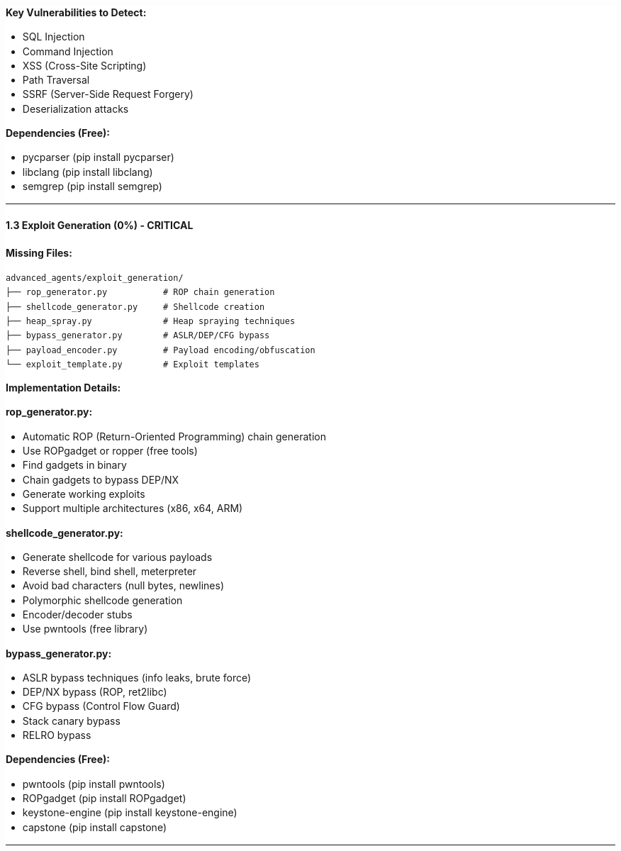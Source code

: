 **Key Vulnerabilities to Detect:**
- SQL Injection
- Command Injection
- XSS (Cross-Site Scripting)
- Path Traversal
- SSRF (Server-Side Request Forgery)
- Deserialization attacks

**Dependencies (Free):**
- pycparser (pip install pycparser)
- libclang (pip install libclang)
- semgrep (pip install semgrep)

---

#### 1.3 Exploit Generation (0%) - **CRITICAL**

**Missing Files:**
```
advanced_agents/exploit_generation/
├── rop_generator.py           # ROP chain generation
├── shellcode_generator.py     # Shellcode creation
├── heap_spray.py              # Heap spraying techniques
├── bypass_generator.py        # ASLR/DEP/CFG bypass
├── payload_encoder.py         # Payload encoding/obfuscation
└── exploit_template.py        # Exploit templates
```

**Implementation Details:**

**rop_generator.py:**
- Automatic ROP (Return-Oriented Programming) chain generation
- Use ROPgadget or ropper (free tools)
- Find gadgets in binary
- Chain gadgets to bypass DEP/NX
- Generate working exploits
- Support multiple architectures (x86, x64, ARM)

**shellcode_generator.py:**
- Generate shellcode for various payloads
- Reverse shell, bind shell, meterpreter
- Avoid bad characters (null bytes, newlines)
- Polymorphic shellcode generation
- Encoder/decoder stubs
- Use pwntools (free library)

**bypass_generator.py:**
- ASLR bypass techniques (info leaks, brute force)
- DEP/NX bypass (ROP, ret2libc)
- CFG bypass (Control Flow Guard)
- Stack canary bypass
- RELRO bypass

**Dependencies (Free):**
- pwntools (pip install pwntools)
- ROPgadget (pip install ROPgadget)
- keystone-engine (pip install keystone-engine)
- capstone (pip install capstone)

---